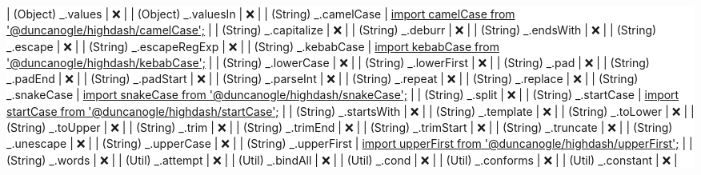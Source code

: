 | (Object) _.values | ❌ |
| (Object) _.valuesIn | ❌ |
| (String) _.camelCase | [import camelCase from '@duncanogle/highdash/camelCase';](/src/camelCase/camelCase.ts) |
| (String) _.capitalize | ❌ |
| (String) _.deburr | ❌ |
| (String) _.endsWith | ❌ |
| (String) _.escape | ❌ |
| (String) _.escapeRegExp | ❌ |
| (String) _.kebabCase | [import kebabCase from '@duncanogle/highdash/kebabCase';](/src/kebabCase/kebabCase.ts) |
| (String) _.lowerCase | ❌ |
| (String) _.lowerFirst | ❌ |
| (String) _.pad | ❌ |
| (String) _.padEnd | ❌ |
| (String) _.padStart | ❌ |
| (String) _.parseInt | ❌ |
| (String) _.repeat | ❌ |
| (String) _.replace | ❌ |
| (String) _.snakeCase | [import snakeCase from '@duncanogle/highdash/snakeCase';](/src/snakeCase/snakeCase.ts) |
| (String) _.split | ❌ |
| (String) _.startCase | [import startCase from '@duncanogle/highdash/startCase';](/src/startCase/startCase.ts) |
| (String) _.startsWith | ❌ |
| (String) _.template | ❌ |
| (String) _.toLower | ❌ |
| (String) _.toUpper | ❌ |
| (String) _.trim | ❌ |
| (String) _.trimEnd | ❌ |
| (String) _.trimStart | ❌ |
| (String) _.truncate | ❌ |
| (String) _.unescape | ❌ |
| (String) _.upperCase | ❌ |
| (String) _.upperFirst | [import upperFirst from '@duncanogle/highdash/upperFirst';](/src/upperFirst/upperFirst.ts) |
| (String) _.words | ❌ |
| (Util) _.attempt | ❌ |
| (Util) _.bindAll | ❌ |
| (Util) _.cond | ❌ |
| (Util) _.conforms | ❌ |
| (Util) _.constant | ❌ |
